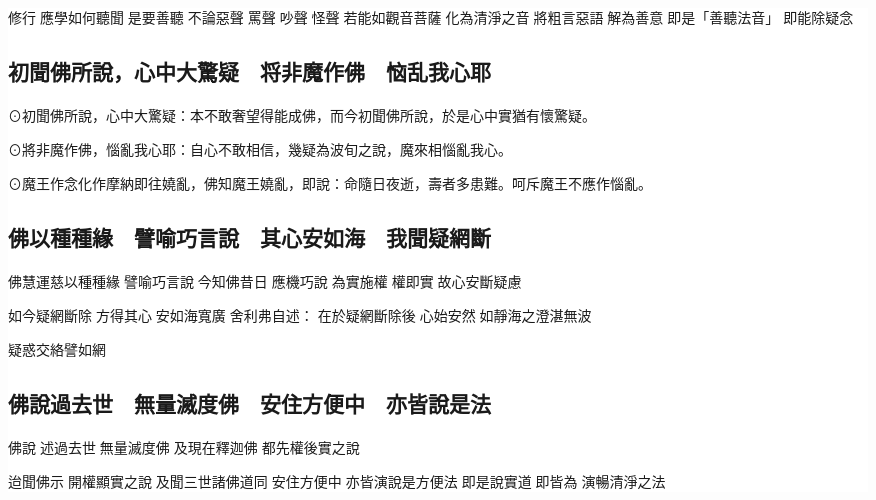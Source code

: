 修行
應學如何聽聞
是要善聽
不論惡聲 罵聲
吵聲 怪聲
若能如觀音菩薩
化為清淨之音
將粗言惡語
解為善意
即是「善聽法音」
即能除疑念

## 初聞佛所說，心中大驚疑　将非魔作佛　恼乱我心耶

⊙初聞佛所說，心中大驚疑：本不敢奢望得能成佛，而今初聞佛所說，於是心中實猶有懷驚疑。

⊙將非魔作佛，惱亂我心耶：自心不敢相信，幾疑為波旬之說，魔來相惱亂我心。

⊙魔王作念化作摩納即往嬈亂，佛知魔王嬈亂，即說：命隨日夜逝，壽者多患難。呵斥魔王不應作惱亂。

## 佛以種種緣　譬喻巧言說　其心安如海　我聞疑網斷

佛慧運慈以種種緣
譬喻巧言說
今知佛昔日
應機巧說
為實施權 權即實
故心安斷疑慮

如今疑網斷除
方得其心
安如海寬廣
舍利弗自述：
在於疑網斷除後
心始安然
如靜海之澄湛無波

疑惑交絡譬如網

## 佛說過去世　無量滅度佛　安住方便中　亦皆說是法

佛說 述過去世
無量滅度佛
及現在釋迦佛
都先權後實之說

迨聞佛示
開權顯實之說
及聞三世諸佛道同
安住方便中
亦皆演說是方便法
即是說實道
即皆為
演暢清淨之法
